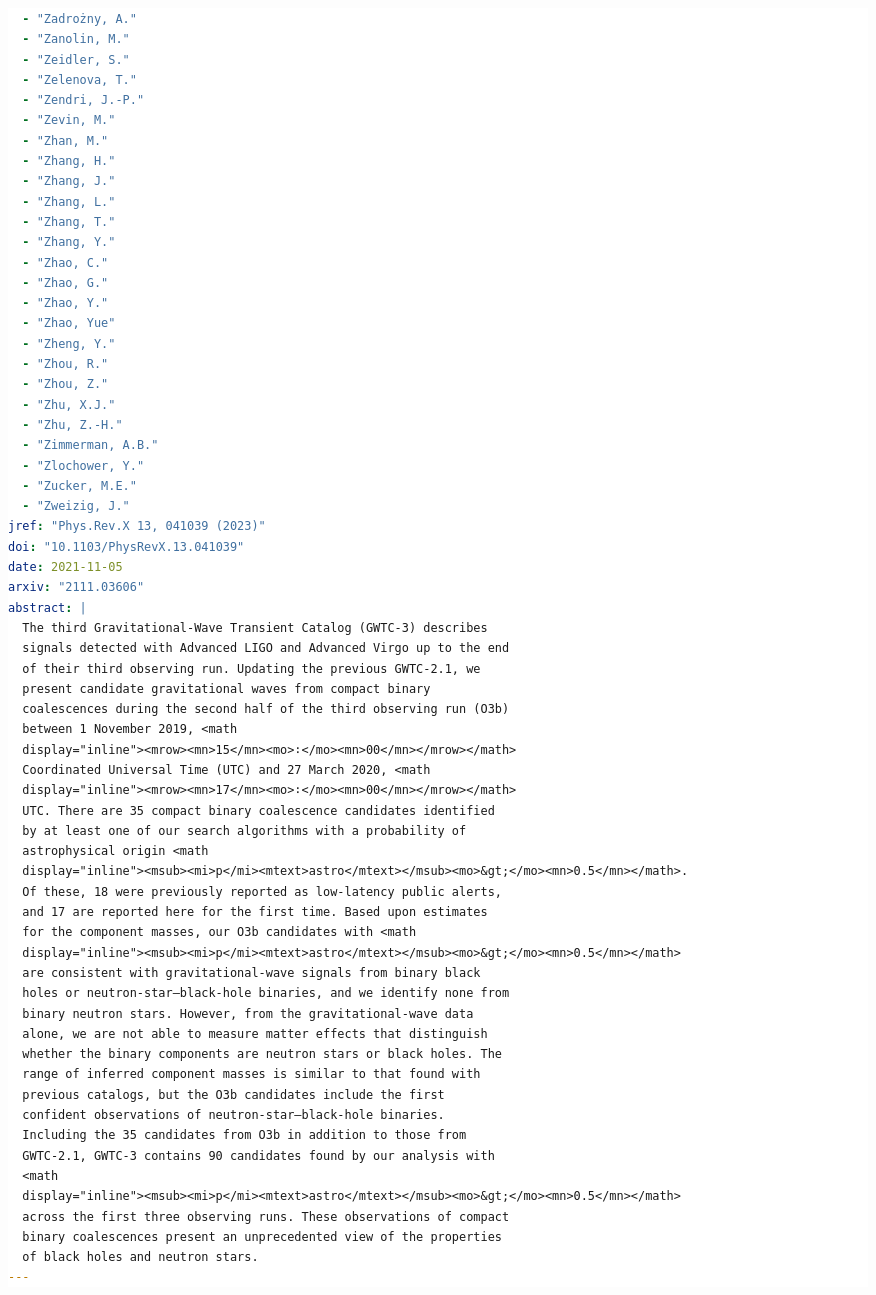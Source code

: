 ```yaml
  - "Zadrożny, A."
  - "Zanolin, M."
  - "Zeidler, S."
  - "Zelenova, T."
  - "Zendri, J.-P."
  - "Zevin, M."
  - "Zhan, M."
  - "Zhang, H."
  - "Zhang, J."
  - "Zhang, L."
  - "Zhang, T."
  - "Zhang, Y."
  - "Zhao, C."
  - "Zhao, G."
  - "Zhao, Y."
  - "Zhao, Yue"
  - "Zheng, Y."
  - "Zhou, R."
  - "Zhou, Z."
  - "Zhu, X.J."
  - "Zhu, Z.-H."
  - "Zimmerman, A.B."
  - "Zlochower, Y."
  - "Zucker, M.E."
  - "Zweizig, J."
jref: "Phys.Rev.X 13, 041039 (2023)"
doi: "10.1103/PhysRevX.13.041039"
date: 2021-11-05
arxiv: "2111.03606"
abstract: |
  The third Gravitational-Wave Transient Catalog (GWTC-3) describes
  signals detected with Advanced LIGO and Advanced Virgo up to the end
  of their third observing run. Updating the previous GWTC-2.1, we
  present candidate gravitational waves from compact binary
  coalescences during the second half of the third observing run (O3b)
  between 1 November 2019, <math
  display="inline"><mrow><mn>15</mn><mo>∶</mo><mn>00</mn></mrow></math>
  Coordinated Universal Time (UTC) and 27 March 2020, <math
  display="inline"><mrow><mn>17</mn><mo>∶</mo><mn>00</mn></mrow></math>
  UTC. There are 35 compact binary coalescence candidates identified
  by at least one of our search algorithms with a probability of
  astrophysical origin <math
  display="inline"><msub><mi>p</mi><mtext>astro</mtext></msub><mo>&gt;</mo><mn>0.5</mn></math>.
  Of these, 18 were previously reported as low-latency public alerts,
  and 17 are reported here for the first time. Based upon estimates
  for the component masses, our O3b candidates with <math
  display="inline"><msub><mi>p</mi><mtext>astro</mtext></msub><mo>&gt;</mo><mn>0.5</mn></math>
  are consistent with gravitational-wave signals from binary black
  holes or neutron-star–black-hole binaries, and we identify none from
  binary neutron stars. However, from the gravitational-wave data
  alone, we are not able to measure matter effects that distinguish
  whether the binary components are neutron stars or black holes. The
  range of inferred component masses is similar to that found with
  previous catalogs, but the O3b candidates include the first
  confident observations of neutron-star–black-hole binaries.
  Including the 35 candidates from O3b in addition to those from
  GWTC-2.1, GWTC-3 contains 90 candidates found by our analysis with
  <math
  display="inline"><msub><mi>p</mi><mtext>astro</mtext></msub><mo>&gt;</mo><mn>0.5</mn></math>
  across the first three observing runs. These observations of compact
  binary coalescences present an unprecedented view of the properties
  of black holes and neutron stars.
---
```